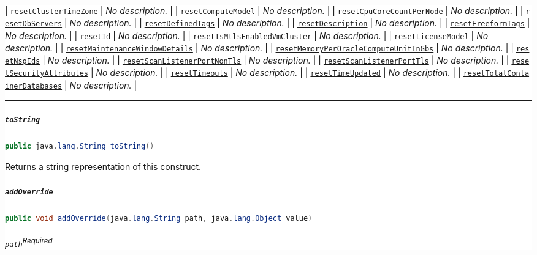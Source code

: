 | <code><a href="#rhizo-co-terraform-provider-oci.databaseCloudAutonomousVmCluster.DatabaseCloudAutonomousVmCluster.resetClusterTimeZone">resetClusterTimeZone</a></code> | *No description.* |
| <code><a href="#rhizo-co-terraform-provider-oci.databaseCloudAutonomousVmCluster.DatabaseCloudAutonomousVmCluster.resetComputeModel">resetComputeModel</a></code> | *No description.* |
| <code><a href="#rhizo-co-terraform-provider-oci.databaseCloudAutonomousVmCluster.DatabaseCloudAutonomousVmCluster.resetCpuCoreCountPerNode">resetCpuCoreCountPerNode</a></code> | *No description.* |
| <code><a href="#rhizo-co-terraform-provider-oci.databaseCloudAutonomousVmCluster.DatabaseCloudAutonomousVmCluster.resetDbServers">resetDbServers</a></code> | *No description.* |
| <code><a href="#rhizo-co-terraform-provider-oci.databaseCloudAutonomousVmCluster.DatabaseCloudAutonomousVmCluster.resetDefinedTags">resetDefinedTags</a></code> | *No description.* |
| <code><a href="#rhizo-co-terraform-provider-oci.databaseCloudAutonomousVmCluster.DatabaseCloudAutonomousVmCluster.resetDescription">resetDescription</a></code> | *No description.* |
| <code><a href="#rhizo-co-terraform-provider-oci.databaseCloudAutonomousVmCluster.DatabaseCloudAutonomousVmCluster.resetFreeformTags">resetFreeformTags</a></code> | *No description.* |
| <code><a href="#rhizo-co-terraform-provider-oci.databaseCloudAutonomousVmCluster.DatabaseCloudAutonomousVmCluster.resetId">resetId</a></code> | *No description.* |
| <code><a href="#rhizo-co-terraform-provider-oci.databaseCloudAutonomousVmCluster.DatabaseCloudAutonomousVmCluster.resetIsMtlsEnabledVmCluster">resetIsMtlsEnabledVmCluster</a></code> | *No description.* |
| <code><a href="#rhizo-co-terraform-provider-oci.databaseCloudAutonomousVmCluster.DatabaseCloudAutonomousVmCluster.resetLicenseModel">resetLicenseModel</a></code> | *No description.* |
| <code><a href="#rhizo-co-terraform-provider-oci.databaseCloudAutonomousVmCluster.DatabaseCloudAutonomousVmCluster.resetMaintenanceWindowDetails">resetMaintenanceWindowDetails</a></code> | *No description.* |
| <code><a href="#rhizo-co-terraform-provider-oci.databaseCloudAutonomousVmCluster.DatabaseCloudAutonomousVmCluster.resetMemoryPerOracleComputeUnitInGbs">resetMemoryPerOracleComputeUnitInGbs</a></code> | *No description.* |
| <code><a href="#rhizo-co-terraform-provider-oci.databaseCloudAutonomousVmCluster.DatabaseCloudAutonomousVmCluster.resetNsgIds">resetNsgIds</a></code> | *No description.* |
| <code><a href="#rhizo-co-terraform-provider-oci.databaseCloudAutonomousVmCluster.DatabaseCloudAutonomousVmCluster.resetScanListenerPortNonTls">resetScanListenerPortNonTls</a></code> | *No description.* |
| <code><a href="#rhizo-co-terraform-provider-oci.databaseCloudAutonomousVmCluster.DatabaseCloudAutonomousVmCluster.resetScanListenerPortTls">resetScanListenerPortTls</a></code> | *No description.* |
| <code><a href="#rhizo-co-terraform-provider-oci.databaseCloudAutonomousVmCluster.DatabaseCloudAutonomousVmCluster.resetSecurityAttributes">resetSecurityAttributes</a></code> | *No description.* |
| <code><a href="#rhizo-co-terraform-provider-oci.databaseCloudAutonomousVmCluster.DatabaseCloudAutonomousVmCluster.resetTimeouts">resetTimeouts</a></code> | *No description.* |
| <code><a href="#rhizo-co-terraform-provider-oci.databaseCloudAutonomousVmCluster.DatabaseCloudAutonomousVmCluster.resetTimeUpdated">resetTimeUpdated</a></code> | *No description.* |
| <code><a href="#rhizo-co-terraform-provider-oci.databaseCloudAutonomousVmCluster.DatabaseCloudAutonomousVmCluster.resetTotalContainerDatabases">resetTotalContainerDatabases</a></code> | *No description.* |

---

##### `toString` <a name="toString" id="rhizo-co-terraform-provider-oci.databaseCloudAutonomousVmCluster.DatabaseCloudAutonomousVmCluster.toString"></a>

```java
public java.lang.String toString()
```

Returns a string representation of this construct.

##### `addOverride` <a name="addOverride" id="rhizo-co-terraform-provider-oci.databaseCloudAutonomousVmCluster.DatabaseCloudAutonomousVmCluster.addOverride"></a>

```java
public void addOverride(java.lang.String path, java.lang.Object value)
```

###### `path`<sup>Required</sup> <a name="path" id="rhizo-co-terraform-provider-oci.databaseCloudAutonomousVmCluster.DatabaseCloudAutonomousVmCluster.addOverride.parameter.path"></a>
